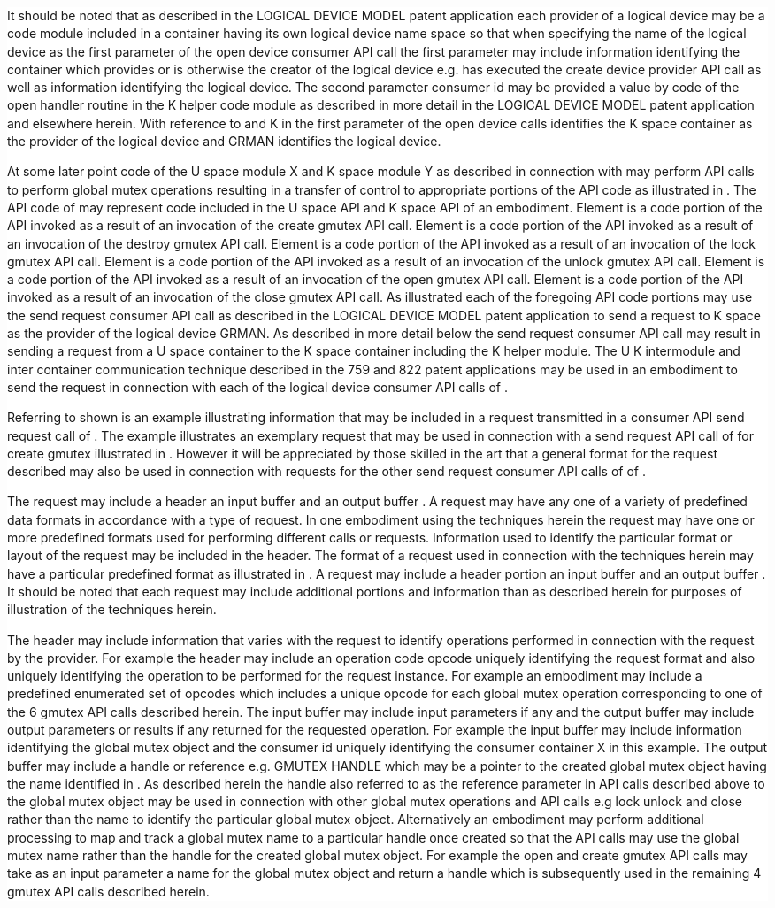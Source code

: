 It should be noted that as described in the LOGICAL DEVICE MODEL patent application each provider of a logical device may be a code module included in a container having its own logical device name space so that when specifying the name of the logical device as the first parameter of the open device consumer API call the first parameter may include information identifying the container which provides or is otherwise the creator of the logical device e.g. has executed the create device provider API call as well as information identifying the logical device. The second parameter consumer id may be provided a value by code of the open handler routine in the K helper code module as described in more detail in the LOGICAL DEVICE MODEL patent application and elsewhere herein. With reference to and K in the first parameter of the open device calls identifies the K space container as the provider of the logical device and GRMAN identifies the logical device.

At some later point code of the U space module X and K space module Y as described in connection with may perform API calls to perform global mutex operations resulting in a transfer of control to appropriate portions of the API code as illustrated in . The API code of may represent code included in the U space API and K space API of an embodiment. Element is a code portion of the API invoked as a result of an invocation of the create gmutex API call. Element is a code portion of the API invoked as a result of an invocation of the destroy gmutex API call. Element is a code portion of the API invoked as a result of an invocation of the lock gmutex API call. Element is a code portion of the API invoked as a result of an invocation of the unlock gmutex API call. Element is a code portion of the API invoked as a result of an invocation of the open gmutex API call. Element is a code portion of the API invoked as a result of an invocation of the close gmutex API call. As illustrated each of the foregoing API code portions may use the send request consumer API call as described in the LOGICAL DEVICE MODEL patent application to send a request to K space as the provider of the logical device GRMAN. As described in more detail below the send request consumer API call may result in sending a request from a U space container to the K space container including the K helper module. The U K intermodule and inter container communication technique described in the 759 and 822 patent applications may be used in an embodiment to send the request in connection with each of the logical device consumer API calls of .

Referring to shown is an example illustrating information that may be included in a request transmitted in a consumer API send request call of . The example illustrates an exemplary request that may be used in connection with a send request API call of for create gmutex illustrated in . However it will be appreciated by those skilled in the art that a general format for the request described may also be used in connection with requests for the other send request consumer API calls of of .

The request may include a header an input buffer and an output buffer . A request may have any one of a variety of predefined data formats in accordance with a type of request. In one embodiment using the techniques herein the request may have one or more predefined formats used for performing different calls or requests. Information used to identify the particular format or layout of the request may be included in the header. The format of a request used in connection with the techniques herein may have a particular predefined format as illustrated in . A request may include a header portion an input buffer and an output buffer . It should be noted that each request may include additional portions and information than as described herein for purposes of illustration of the techniques herein.

The header may include information that varies with the request to identify operations performed in connection with the request by the provider. For example the header may include an operation code opcode uniquely identifying the request format and also uniquely identifying the operation to be performed for the request instance. For example an embodiment may include a predefined enumerated set of opcodes which includes a unique opcode for each global mutex operation corresponding to one of the 6 gmutex API calls described herein. The input buffer may include input parameters if any and the output buffer may include output parameters or results if any returned for the requested operation. For example the input buffer may include information identifying the global mutex object and the consumer id uniquely identifying the consumer container X in this example. The output buffer may include a handle or reference e.g. GMUTEX HANDLE which may be a pointer to the created global mutex object having the name identified in . As described herein the handle also referred to as the reference parameter in API calls described above to the global mutex object may be used in connection with other global mutex operations and API calls e.g lock unlock and close rather than the name to identify the particular global mutex object. Alternatively an embodiment may perform additional processing to map and track a global mutex name to a particular handle once created so that the API calls may use the global mutex name rather than the handle for the created global mutex object. For example the open and create gmutex API calls may take as an input parameter a name for the global mutex object and return a handle which is subsequently used in the remaining 4 gmutex API calls described herein.
